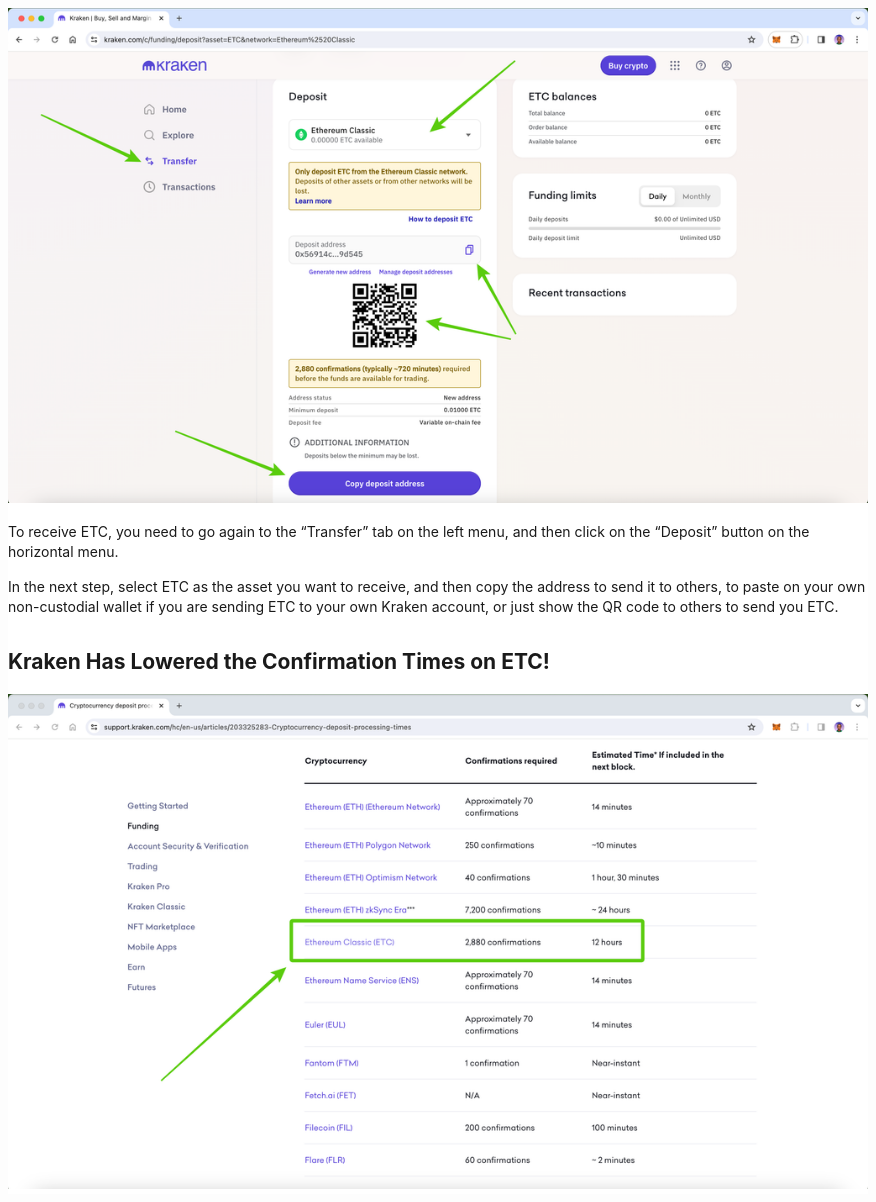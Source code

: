 ![](./6.png)

To receive ETC, you need to go again to the “Transfer” tab on the left menu, and then click on the “Deposit” button on the horizontal menu.

In the next step, select ETC as the asset you want to receive, and then copy the address to send it to others, to paste on your own non-custodial wallet if you are sending ETC to your own Kraken account, or just show the QR code to others to send you ETC.

## Kraken Has Lowered the Confirmation Times on ETC!

![](./7.png)
